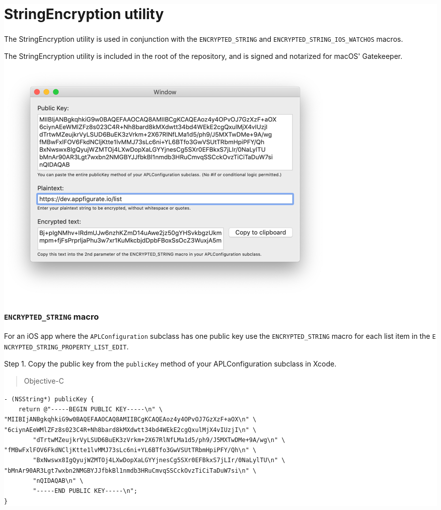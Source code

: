 # StringEncryption utility

The StringEncryption utility is used in conjunction with the `ENCRYPTED_STRING` and `ENCRYPTED_STRING_IOS_WATCHOS` macros. 

The StringEncryption utility is included in the root of the repository, and is signed and notarized for macOS' Gatekeeper.

![StringEncryption](./Images/StringEncryption.png)

### `ENCRYPTED_STRING` macro

For an iOS app where the `APLConfiguration` subclass has one public key use the `ENCRYPTED_STRING` macro for each list item in the `ENCRYPTED_STRING_PROPERTY_LIST_EDIT`.

Step 1. Copy the public key from the `publicKey` method of your APLConfiguration subclass in Xcode.

> Objective-C

```objc
- (NSString*) publicKey {
    return @"-----BEGIN PUBLIC KEY-----\n" \
"MIIBIjANBgkqhkiG9w0BAQEFAAOCAQ8AMIIBCgKCAQEAoz4y4OPvOJ7GzXzF+aOX\n" \
"6ciynAEeWMlZFz8s023C4R+Nh8bard8kMXdwtt34bd4WEkE2cgQxulMjX4vIUzjI\n" \
        "dTrtwMZeujkrVyLSUD6BuEK3zVrkm+2X67RlNfLMa1d5/ph9/J5MXTwDMe+9A/wg\n" \
"fMBwFxlFOV6FkdNCljKtte1lvMMJ73sLc6ni+YL6BTfo3GwVSUtTRbmHpiPFY/Qh\n" \
        "BxNwswx8IgQyujWZMTOj4LXwDopXaLGYYjnesCg5SXr0EFBkxS7jLIr/0NaLylTU\n" \
"bMnAr90AR3Lgt7wxbn2NMGBYJJfbkBl1nmdb3HRuCmvqSSCckOvzTiCiTaDuW7si\n" \
        "nQIDAQAB\n" \
        "-----END PUBLIC KEY-----\n";
}
```
